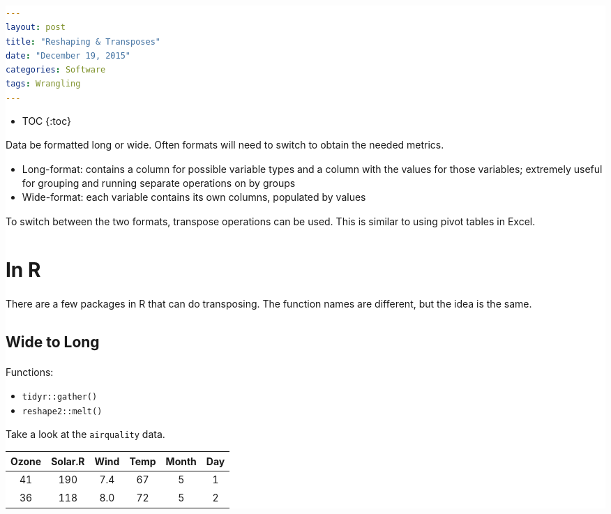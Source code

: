 ```yaml
---
layout: post
title: "Reshaping & Transposes"
date: "December 19, 2015"
categories: Software
tags: Wrangling
---
```


* TOC
{:toc}




Data be formatted long or wide. Often formats will need to switch to obtain the needed metrics. 

* Long-format: contains a column for possible variable types and a column with the values for those variables; extremely useful for grouping and running separate operations on by groups
* Wide-format: each variable contains its own columns, populated by values

To switch between the two formats, transpose operations can be used. This is similar to using pivot tables in Excel. 

# In R
There are a few packages in R that can do transposing. The function names are different, but the idea is the same. 

## Wide to Long

Functions:

* `tidyr::gather()`
* `reshape2::melt()`

Take a look at the `airquality` data. 

<div class = "dftab">
<table>
 <thead>
  <tr>
   <th style="text-align:center;"> Ozone </th>
   <th style="text-align:center;"> Solar.R </th>
   <th style="text-align:center;"> Wind </th>
   <th style="text-align:center;"> Temp </th>
   <th style="text-align:center;"> Month </th>
   <th style="text-align:center;"> Day </th>
  </tr>
 </thead>
<tbody>
  <tr>
   <td style="text-align:center;"> 41 </td>
   <td style="text-align:center;"> 190 </td>
   <td style="text-align:center;"> 7.4 </td>
   <td style="text-align:center;"> 67 </td>
   <td style="text-align:center;"> 5 </td>
   <td style="text-align:center;"> 1 </td>
  </tr>
  <tr>
   <td style="text-align:center;"> 36 </td>
   <td style="text-align:center;"> 118 </td>
   <td style="text-align:center;"> 8.0 </td>
   <td style="text-align:center;"> 72 </td>
   <td style="text-align:center;"> 5 </td>
   <td style="text-align:center;"> 2 </td>
  </tr>
